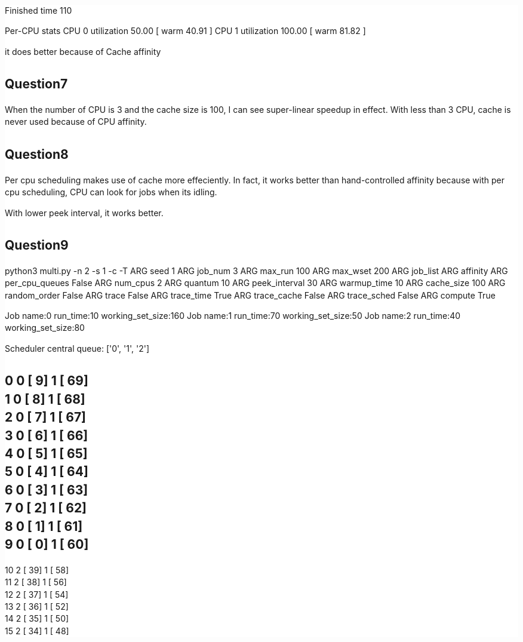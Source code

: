 Finished time 110

Per-CPU stats
  CPU 0  utilization 50.00 [ warm 40.91 ]
  CPU 1  utilization 100.00 [ warm 81.82 ]


it does better because of Cache affinity

## Question7
When the number of CPU is 3 and the cache size is 100, I can see super-linear speedup in effect. With less than 3 CPU, cache is never used because of CPU affinity.

## Question8
Per cpu scheduling makes use of cache more effeciently. In fact, it works better than hand-controlled affinity because with per cpu scheduling, CPU can look for jobs when its idling.

With lower peek interval, it works better.

## Question9


python3 multi.py -n 2 -s 1 -c -T
ARG seed 1
ARG job_num 3
ARG max_run 100
ARG max_wset 200
ARG job_list 
ARG affinity 
ARG per_cpu_queues False
ARG num_cpus 2
ARG quantum 10
ARG peek_interval 30
ARG warmup_time 10
ARG cache_size 100
ARG random_order False
ARG trace False
ARG trace_time True
ARG trace_cache False
ARG trace_sched False
ARG compute True

Job name:0 run_time:10 working_set_size:160
Job name:1 run_time:70 working_set_size:50
Job name:2 run_time:40 working_set_size:80

Scheduler central queue: ['0', '1', '2']

   0   0 [  9]      1 [ 69]      
   1   0 [  8]      1 [ 68]      
   2   0 [  7]      1 [ 67]      
   3   0 [  6]      1 [ 66]      
   4   0 [  5]      1 [ 65]      
   5   0 [  4]      1 [ 64]      
   6   0 [  3]      1 [ 63]      
   7   0 [  2]      1 [ 62]      
   8   0 [  1]      1 [ 61]      
   9   0 [  0]      1 [ 60]      
-----------------------------
  10   2 [ 39]      1 [ 58]      
  11   2 [ 38]      1 [ 56]      
  12   2 [ 37]      1 [ 54]      
  13   2 [ 36]      1 [ 52]      
  14   2 [ 35]      1 [ 50]      
  15   2 [ 34]      1 [ 48]      